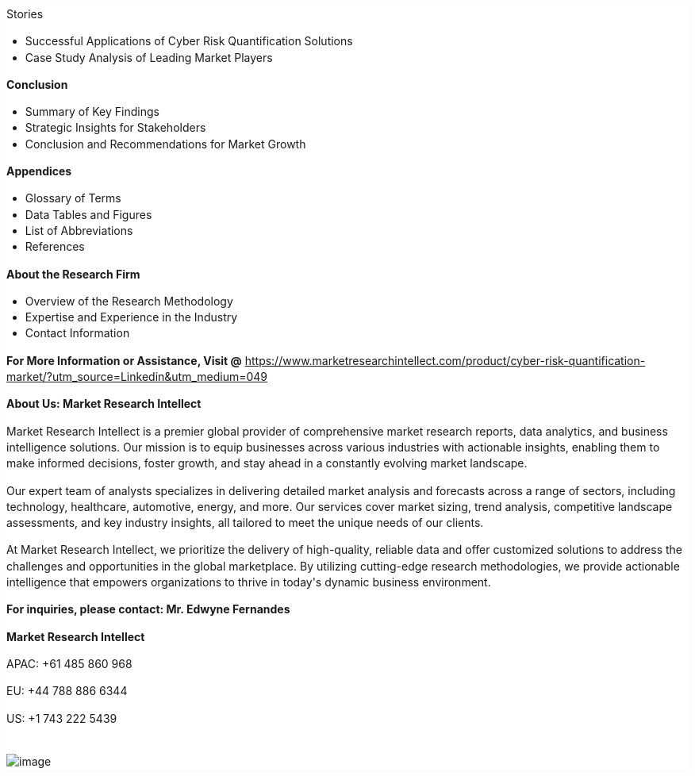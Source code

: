 Stories</strong></p><ul><li>Successful Applications of Cyber Risk Quantification Solutions</li><li>Case Study Analysis of Leading Market Players</li></ul><p><strong>Conclusion</strong></p><ul><li>Summary of Key Findings</li><li>Strategic Insights for Stakeholders</li><li>Conclusion and Recommendations for Market Growth</li></ul><p><strong>Appendices</strong></p><ul><li>Glossary of Terms</li><li>Data Tables and Figures</li><li>List of Abbreviations</li><li>References</li></ul><p><strong>About the Research Firm</strong></p><ul><li>Overview of the Research Methodology</li><li>Expertise and Experience in the Industry</li><li>Contact Information</li></ul></div><div class="article-main__content" data-test-id="publishing-text-block"><p><span class="font-[700]"><strong>For More Information or Assistance, Visit @</strong>&nbsp;<a href="https://www.marketresearchintellect.com/product/cyber-risk-quantification-market/?utm_source=Linkedin&utm_medium=049">https://www.marketresearchintellect.com/product/cyber-risk-quantification-market/?utm_source=Linkedin&utm_medium=049</a></span></p><p><strong>About Us: Market Research Intellect</strong></p><p>Market Research Intellect is a premier global provider of comprehensive market research reports, data analytics, and business intelligence solutions. Our mission is to equip businesses across various industries with actionable insights, enabling them to make informed decisions, foster growth, and stay ahead in a constantly evolving market landscape.</p><p>Our expert team of analysts specializes in delivering detailed market analysis and forecasts across a range of sectors, including technology, healthcare, automotive, energy, and more. Our services cover market sizing, trend analysis, competitive landscape assessments, and key industry insights, all tailored to meet the unique needs of our clients.</p><p>At Market Research Intellect, we prioritize the delivery of high-quality, reliable data and offer customized solutions to address the challenges and opportunities in the global marketplace. By utilizing cutting-edge research methodologies, we provide actionable intelligence that empowers organizations to thrive in today's dynamic business environment.</p><p><strong>For inquiries, please contact: Mr. Edwyne Fernandes</strong></p><p><strong>Market Research Intellect</strong></p><p>APAC: +61 485 860 968</p><p>EU: +44 788 886 6344</p><p>US: +1 743 222 5439</p></div><div class="article-main__content" data-test-id="publishing-text-block">&nbsp;</div>
![image](https://github.com/user-attachments/assets/8d224ddd-aaa7-4945-8211-b32dedd442a6)
